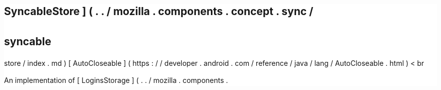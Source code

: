 SyncableStore
]
(
.
.
/
mozilla
.
components
.
concept
.
sync
/
-
syncable
-
store
/
index
.
md
)
[
AutoCloseable
]
(
https
:
/
/
developer
.
android
.
com
/
reference
/
java
/
lang
/
AutoCloseable
.
html
)
<
br
>
An
implementation
of
[
LoginsStorage
]
(
.
.
/
mozilla
.
components
.